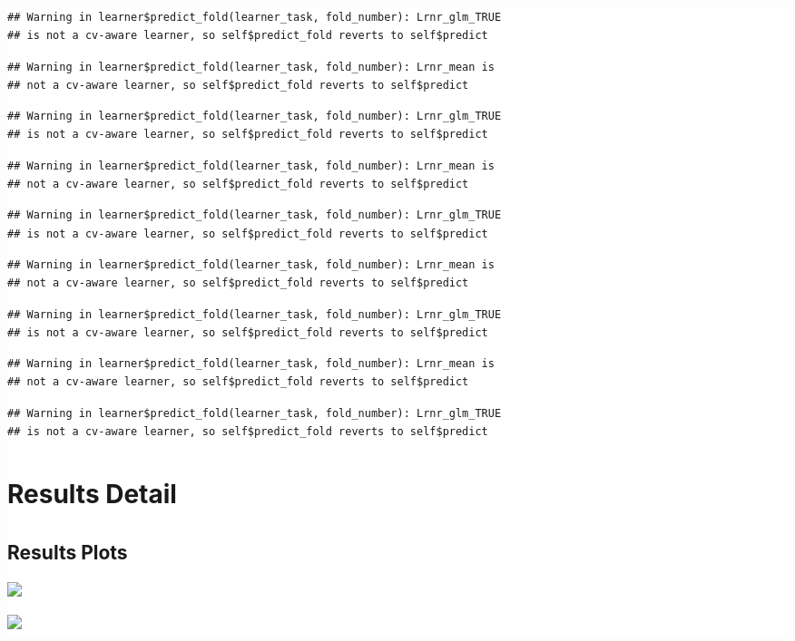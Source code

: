 ```
## Warning in learner$predict_fold(learner_task, fold_number): Lrnr_glm_TRUE
## is not a cv-aware learner, so self$predict_fold reverts to self$predict
```

```
## Warning in learner$predict_fold(learner_task, fold_number): Lrnr_mean is
## not a cv-aware learner, so self$predict_fold reverts to self$predict
```

```
## Warning in learner$predict_fold(learner_task, fold_number): Lrnr_glm_TRUE
## is not a cv-aware learner, so self$predict_fold reverts to self$predict
```

```
## Warning in learner$predict_fold(learner_task, fold_number): Lrnr_mean is
## not a cv-aware learner, so self$predict_fold reverts to self$predict
```

```
## Warning in learner$predict_fold(learner_task, fold_number): Lrnr_glm_TRUE
## is not a cv-aware learner, so self$predict_fold reverts to self$predict
```

```
## Warning in learner$predict_fold(learner_task, fold_number): Lrnr_mean is
## not a cv-aware learner, so self$predict_fold reverts to self$predict
```

```
## Warning in learner$predict_fold(learner_task, fold_number): Lrnr_glm_TRUE
## is not a cv-aware learner, so self$predict_fold reverts to self$predict
```

```
## Warning in learner$predict_fold(learner_task, fold_number): Lrnr_mean is
## not a cv-aware learner, so self$predict_fold reverts to self$predict
```

```
## Warning in learner$predict_fold(learner_task, fold_number): Lrnr_glm_TRUE
## is not a cv-aware learner, so self$predict_fold reverts to self$predict
```




# Results Detail

## Results Plots
![](/tmp/a6f7db10-aa8d-4adb-a552-11b0f47faf03/140d4274-2876-4135-b1c0-aacc3aac04c8/REPORT_files/figure-html/plot_tsm-1.png)



![](/tmp/a6f7db10-aa8d-4adb-a552-11b0f47faf03/140d4274-2876-4135-b1c0-aacc3aac04c8/REPORT_files/figure-html/plot_ate-1.png)


